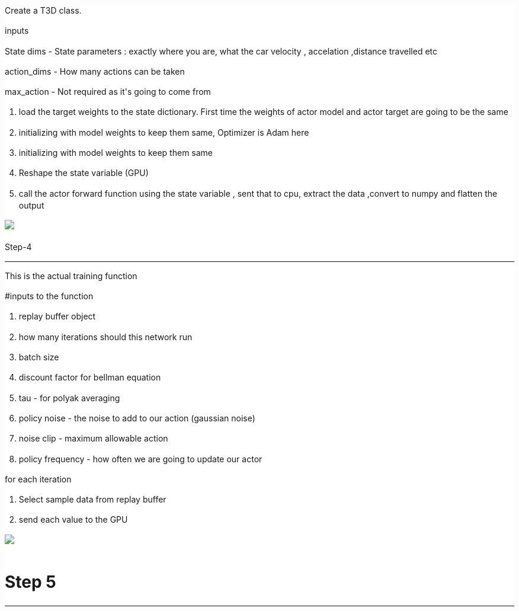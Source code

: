 Create a T3D class.

inputs

State dims  - State parameters  : exactly where you are, what the car velocity , accelation ,distance travelled etc

action\_dims - How many actions can be taken

max\_action  - Not required as it&#39;s going to come from

1. load the target weights to the state dictionary. First time the weights of actor model and actor target are going to be the same

2. initializing with model weights to keep them same, Optimizer is Adam here

3. initializing with model weights to keep them same

4. Reshape the state variable (GPU)

5. call the actor forward function using the state variable , sent that to cpu, extract the data ,convert to numpy and flatten the output



![](Images/T3D\_net.png)

Step-4

----------

This is the actual training function

#inputs to the function

1. replay buffer object

2. how many iterations should this network run

3. batch size

4. discount factor for bellman equation

5. tau - for polyak averaging

6. policy noise - the noise to add to our action (gaussian noise)

7. noise clip - maximum allowable action

8. policy frequency - how often we are going to update our actor

for each iteration

1. Select sample data from replay buffer

2. send each value to the GPU

![](Images/step\_4.png)

# Step 5

-----------
